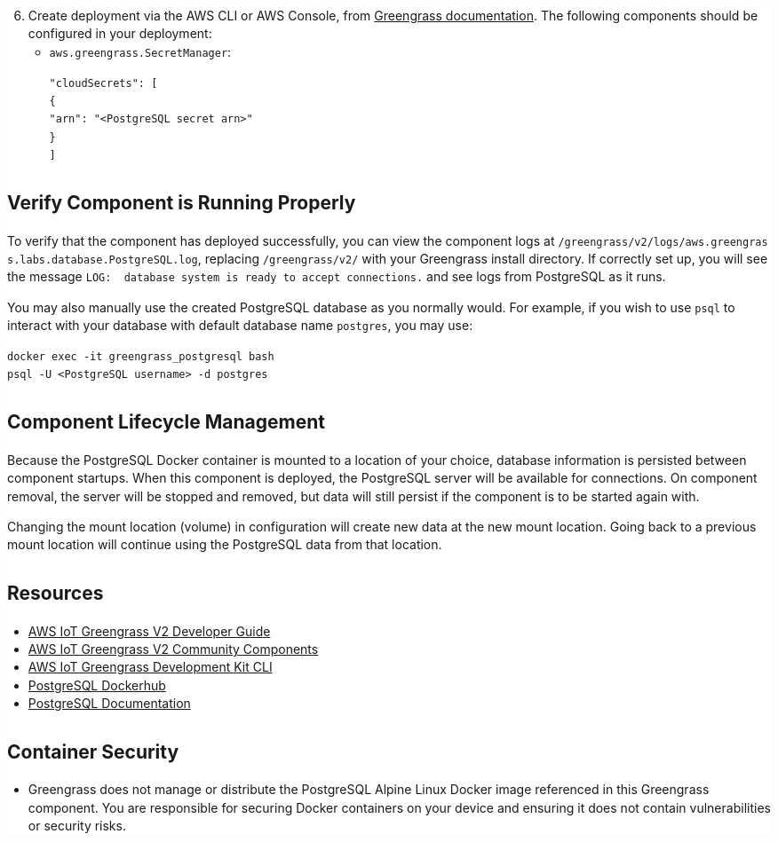 6. Create deployment via the AWS CLI or AWS Console, from [Greengrass documentation](https://docs.aws.amazon.com/greengrass/v2/developerguide/create-deployments.html). The following components should be configured in your deployment:
   - `aws.greengrass.SecretManager`:
      ```
      "cloudSecrets": [
      {
      "arn": "<PostgreSQL secret arn>"
      }
      ]
      ```

## Verify Component is Running Properly
To verify that the component has deployed successfully, you can view the component logs at `/greengrass/v2/logs/aws.greengrass.labs.database.PostgreSQL.log`, replacing `/greengrass/v2/` with your Greengrass install directory. If correctly set up, you will see the message `LOG:  database system is ready to accept connections.` and see logs from PostgreSQL as it runs.

You may also manually use the created PostgreSQL database as you normally would. For example, if you wish to use `psql` to interact with your database with default database name `postgres`, you may use:
```
docker exec -it greengrass_postgresql bash
psql -U <PostgreSQL username> -d postgres
```

## Component Lifecycle Management
Because the PostgreSQL Docker container is mounted to a location of your choice, database information is persisted between component startups. When this component is deployed, the PostgreSQL server will be available for connections. On component removal, the server will be stopped and removed, but data will still persist if the component is to be started again with.

Changing the mount location (volume) in configuration will create new data at the new mount location. Going back to a previous mount location will continue using the PostgreSQL data from that location.

## Resources
* [AWS IoT Greengrass V2 Developer Guide](https://docs.aws.amazon.com/greengrass/v2/developerguide/what-is-iot-greengrass.html)
* [AWS IoT Greengrass V2 Community Components](https://docs.aws.amazon.com/greengrass/v2/developerguide/greengrass-software-catalog.html)
* [AWS IoT Greengrass Development Kit CLI](https://docs.aws.amazon.com/greengrass/v2/developerguide/greengrass-development-kit-cli.html)
* [PostgreSQL Dockerhub ](https://hub.docker.com/_/postgres)
* [PostgreSQL Documentation](https://www.postgresql.org/docs/)

## Container Security
* Greengrass does not manage or distribute the PostgreSQL Alpine Linux Docker image referenced in this Greengrass component. You are responsible for securing Docker containers on your device and ensuring it does not contain vulnerabilities or security risks.
